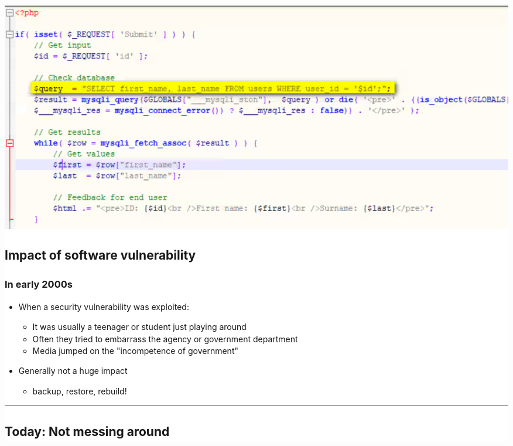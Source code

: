 <img style="max-height: 60vh; margin-left: 0vw; margin-bottom: -20px;" src="sql_injection_code.png" />


---


## Impact of software vulnerability
### In early 2000s

* When a security vulnerability was exploited:
   * It was usually a teenager or student just playing around
   * Often they tried to embarrass the agency or government department
   * Media jumped on the "incompetence of government"

* Generally not a huge impact
   * backup, restore, rebuild!

---


## Today: Not messing around
